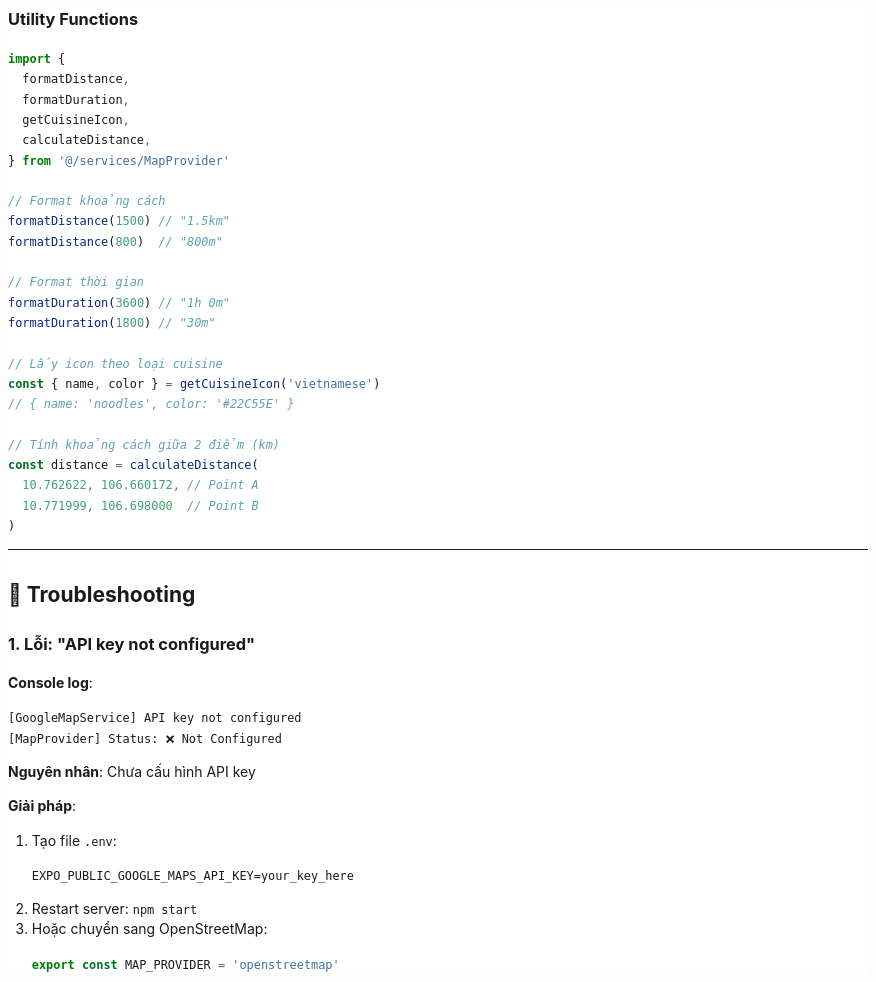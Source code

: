### Utility Functions

```typescript
import {
  formatDistance,
  formatDuration,
  getCuisineIcon,
  calculateDistance,
} from '@/services/MapProvider'

// Format khoảng cách
formatDistance(1500) // "1.5km"
formatDistance(800)  // "800m"

// Format thời gian
formatDuration(3600) // "1h 0m"
formatDuration(1800) // "30m"

// Lấy icon theo loại cuisine
const { name, color } = getCuisineIcon('vietnamese')
// { name: 'noodles', color: '#22C55E' }

// Tính khoảng cách giữa 2 điểm (km)
const distance = calculateDistance(
  10.762622, 106.660172, // Point A
  10.771999, 106.698000  // Point B
)
```

---

## 🐛 Troubleshooting

### 1. Lỗi: "API key not configured"

**Console log**:
```
[GoogleMapService] API key not configured
[MapProvider] Status: ❌ Not Configured
```

**Nguyên nhân**: Chưa cấu hình API key

**Giải pháp**:
1. Tạo file `.env`:
   ```env
   EXPO_PUBLIC_GOOGLE_MAPS_API_KEY=your_key_here
   ```
2. Restart server: `npm start`
3. Hoặc chuyển sang OpenStreetMap:
   ```typescript
   export const MAP_PROVIDER = 'openstreetmap'
   ```
